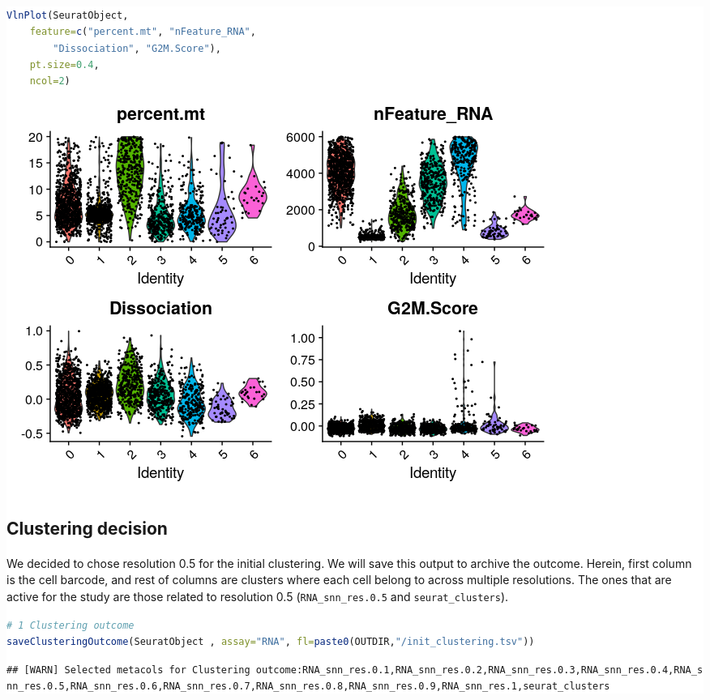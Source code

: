 ``` r
VlnPlot(SeuratObject, 
    feature=c("percent.mt", "nFeature_RNA", 
        "Dissociation", "G2M.Score"), 
    pt.size=0.4,
    ncol=2)
```

![](1_initial_clustering_JX3_CD24_PKD2KO_files/figure-gfm/vln_badQual_mtNfeat-1.png)

## Clustering decision

We decided to chose resolution 0.5 for the initial clustering. We will
save this output to archive the outcome. Herein, first column is the
cell barcode, and rest of columns are clusters where each cell belong to
across multiple resolutions. The ones that are active for the study are
those related to resolution 0.5 (`RNA_snn_res.0.5` and
`seurat_clusters`).

``` r
# 1 Clustering outcome
saveClusteringOutcome(SeuratObject , assay="RNA", fl=paste0(OUTDIR,"/init_clustering.tsv"))
```

    ## [WARN] Selected metacols for Clustering outcome:RNA_snn_res.0.1,RNA_snn_res.0.2,RNA_snn_res.0.3,RNA_snn_res.0.4,RNA_snn_res.0.5,RNA_snn_res.0.6,RNA_snn_res.0.7,RNA_snn_res.0.8,RNA_snn_res.0.9,RNA_snn_res.1,seurat_clusters
